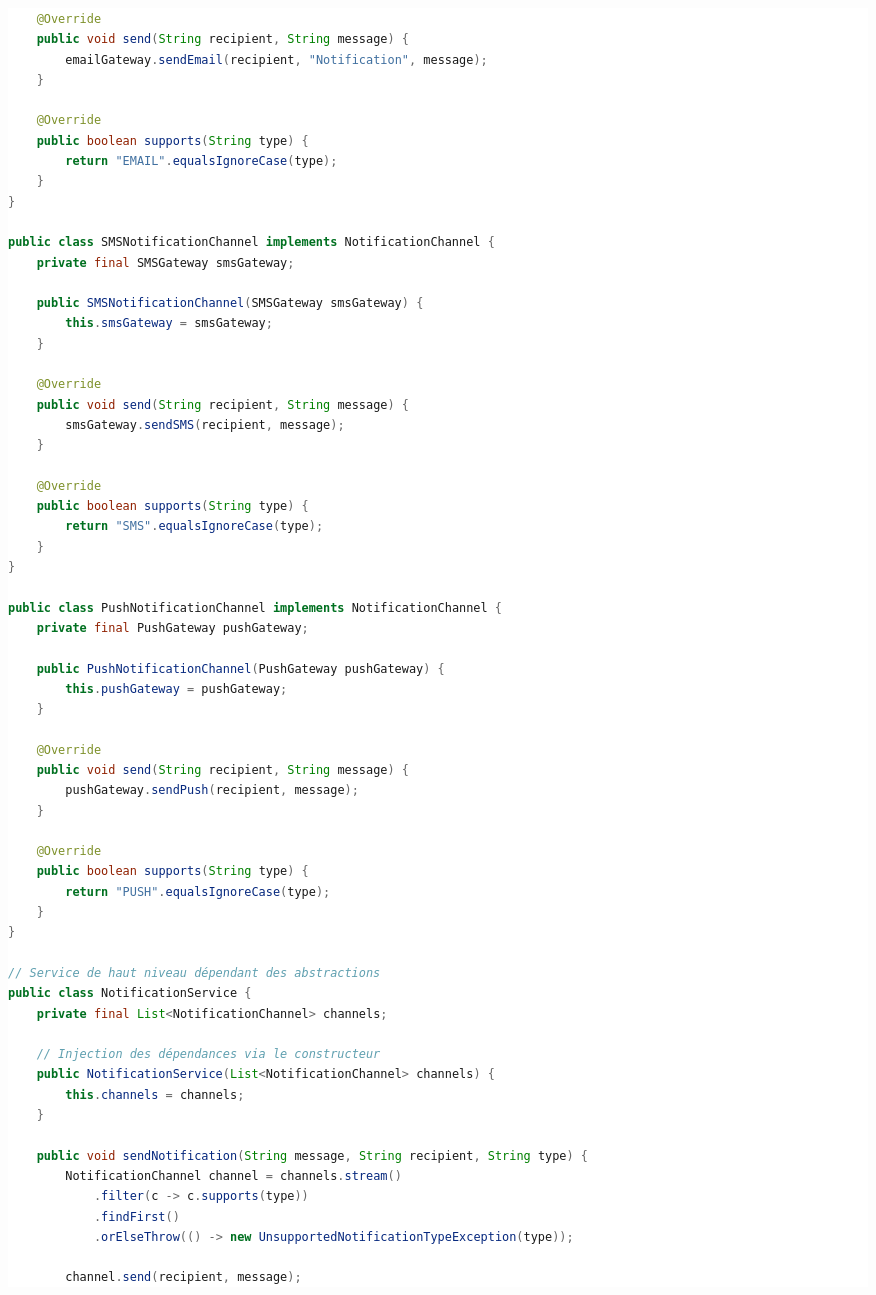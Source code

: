 ```java
    @Override
    public void send(String recipient, String message) {
        emailGateway.sendEmail(recipient, "Notification", message);
    }
    
    @Override
    public boolean supports(String type) {
        return "EMAIL".equalsIgnoreCase(type);
    }
}

public class SMSNotificationChannel implements NotificationChannel {
    private final SMSGateway smsGateway;
    
    public SMSNotificationChannel(SMSGateway smsGateway) {
        this.smsGateway = smsGateway;
    }
    
    @Override
    public void send(String recipient, String message) {
        smsGateway.sendSMS(recipient, message);
    }
    
    @Override
    public boolean supports(String type) {
        return "SMS".equalsIgnoreCase(type);
    }
}

public class PushNotificationChannel implements NotificationChannel {
    private final PushGateway pushGateway;
    
    public PushNotificationChannel(PushGateway pushGateway) {
        this.pushGateway = pushGateway;
    }
    
    @Override
    public void send(String recipient, String message) {
        pushGateway.sendPush(recipient, message);
    }
    
    @Override
    public boolean supports(String type) {
        return "PUSH".equalsIgnoreCase(type);
    }
}

// Service de haut niveau dépendant des abstractions
public class NotificationService {
    private final List<NotificationChannel> channels;
    
    // Injection des dépendances via le constructeur
    public NotificationService(List<NotificationChannel> channels) {
        this.channels = channels;
    }
    
    public void sendNotification(String message, String recipient, String type) {
        NotificationChannel channel = channels.stream()
            .filter(c -> c.supports(type))
            .findFirst()
            .orElseThrow(() -> new UnsupportedNotificationTypeException(type));
            
        channel.send(recipient, message);
```